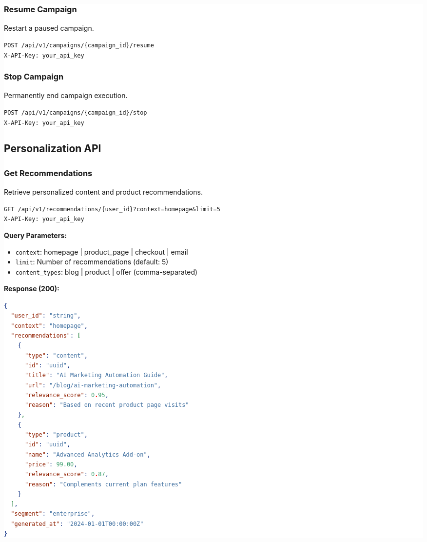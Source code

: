 ### Resume Campaign

Restart a paused campaign.

```http
POST /api/v1/campaigns/{campaign_id}/resume
X-API-Key: your_api_key
```

### Stop Campaign

Permanently end campaign execution.

```http
POST /api/v1/campaigns/{campaign_id}/stop
X-API-Key: your_api_key
```

## Personalization API

### Get Recommendations

Retrieve personalized content and product recommendations.

```http
GET /api/v1/recommendations/{user_id}?context=homepage&limit=5
X-API-Key: your_api_key
```

**Query Parameters:**
- `context`: homepage | product_page | checkout | email
- `limit`: Number of recommendations (default: 5)
- `content_types`: blog | product | offer (comma-separated)

**Response (200):**
```json
{
  "user_id": "string",
  "context": "homepage",
  "recommendations": [
    {
      "type": "content",
      "id": "uuid",
      "title": "AI Marketing Automation Guide",
      "url": "/blog/ai-marketing-automation",
      "relevance_score": 0.95,
      "reason": "Based on recent product page visits"
    },
    {
      "type": "product",
      "id": "uuid",
      "name": "Advanced Analytics Add-on",
      "price": 99.00,
      "relevance_score": 0.87,
      "reason": "Complements current plan features"
    }
  ],
  "segment": "enterprise",
  "generated_at": "2024-01-01T00:00:00Z"
}
```
